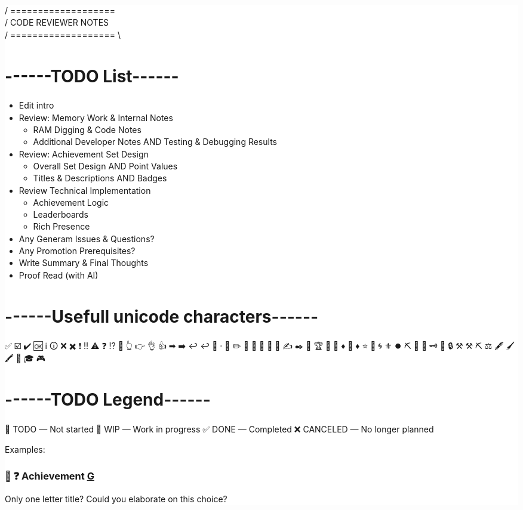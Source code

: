 / =================== \
/ CODE REVIEWER NOTES \
/ =================== \
 
# ------TODO List------
- Edit intro
- Review: Memory Work & Internal Notes
    - RAM Digging & Code Notes 
    - Additional Developer Notes AND Testing & Debugging Results 
- Review: Achievement Set Design
    - Overall Set Design AND Point Values
    - Titles & Descriptions AND Badges
- Review Technical Implementation
    - Achievement Logic
    - Leaderboards
    - Rich Presence
- Any Generam Issues & Questions?
- Any Promotion Prerequisites?
- Write Summary & Final Thoughts
- Proof Read (with AI)


# ------Usefull unicode characters------
✅ ☑️ ✔️ 🆗
ℹ️   🛈
❌  ✖️
❗  ‼️  ⚠️
❓ ⁉️  🚩
👆  👉  👌  👍
➡   ➡️
↩   ↩️   🔄
·
📝  ✏️  📜  💬  📑  📌  📍  ✍️  ✒️
💎 🏆  💠 🏅 
♦  🔶 ♦️  ⭐️  🔶  🌀  ⚜️  ⏺️ 
⛏️  🔨  🔧  🗝️  🔑  🔒  ⚒️ ⚒ ⛏ ⚖️
🖋️  🖌️  🖍️  🔎
🎓 	🎮


# ------TODO Legend------
🔲 TODO — Not started
🔄 WIP — Work in progress
✅ DONE — Completed
❌ CANCELED — No longer planned

Examples:

### 🔲 ❓ Achievement [G](https://retroachievements.org/achievement/482465)
Only one letter title? Could you elaborate on this choice?
